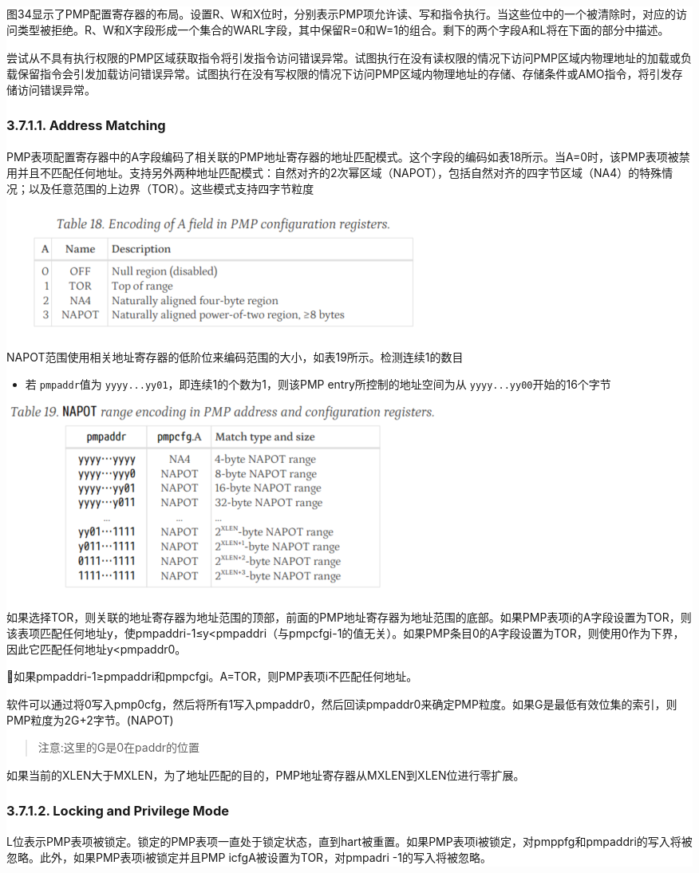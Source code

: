 图34显示了PMP配置寄存器的布局。设置R、W和X位时，分别表示PMP项允许读、写和指令执行。当这些位中的一个被清除时，对应的访问类型被拒绝。R、W和X字段形成一个集合的WARL字段，其中保留R=0和W=1的组合。剩下的两个字段A和L将在下面的部分中描述。

尝试从不具有执行权限的PMP区域获取指令将引发指令访问错误异常。试图执行在没有读权限的情况下访问PMP区域内物理地址的加载或负载保留指令会引发加载访问错误异常。试图执行在没有写权限的情况下访问PMP区域内物理地址的存储、存储条件或AMO指令，将引发存储访问错误异常。

### 3.7.1.1. Address Matching

PMP表项配置寄存器中的A字段编码了相关联的PMP地址寄存器的地址匹配模式。这个字段的编码如表18所示。当A=0时，该PMP表项被禁用并且不匹配任何地址。支持另外两种地址匹配模式：自然对齐的2次幂区域（NAPOT），包括自然对齐的四字节区域（NA4）的特殊情况；以及任意范围的上边界（TOR）。这些模式支持四字节粒度

![1731164814689](image/diplomacy/1731164814689.png)

NAPOT范围使用相关地址寄存器的低阶位来编码范围的大小，如表19所示。检测连续1的数目


* 若 `pmpaddr`值为 `yyyy...yy01`，即连续1的个数为1，则该PMP entry所控制的地址空间为从 `yyyy...yy00`开始的16个字节

![1731164947670](image/diplomacy/1731164947670.png)


如果选择TOR，则关联的地址寄存器为地址范围的顶部，前面的PMP地址寄存器为地址范围的底部。如果PMP表项i的A字段设置为TOR，则该表项匹配任何地址y，使pmpaddri-1≤y<pmpaddri（与pmpcfgi-1的值无关）。如果PMP条目0的A字段设置为TOR，则使用0作为下界，因此它匹配任何地址y<pmpaddr0。

如果pmpaddri-1≥pmpaddri和pmpcfgi。A=TOR，则PMP表项i不匹配任何地址。

软件可以通过将0写入pmp0cfg，然后将所有1写入pmpaddr0，然后回读pmpaddr0来确定PMP粒度。如果G是最低有效位集的索引，则PMP粒度为2G+2字节。(NAPOT)

> 注意:这里的G是0在paddr的位置

如果当前的XLEN大于MXLEN，为了地址匹配的目的，PMP地址寄存器从MXLEN到XLEN位进行零扩展。

### 3.7.1.2. Locking and Privilege Mode

L位表示PMP表项被锁定。锁定的PMP表项一直处于锁定状态，直到hart被重置。如果PMP表项i被锁定，对pmppfg和pmpaddri的写入将被忽略。此外，如果PMP表项i被锁定并且PMP icfgA被设置为TOR，对pmpadri -1的写入将被忽略。
